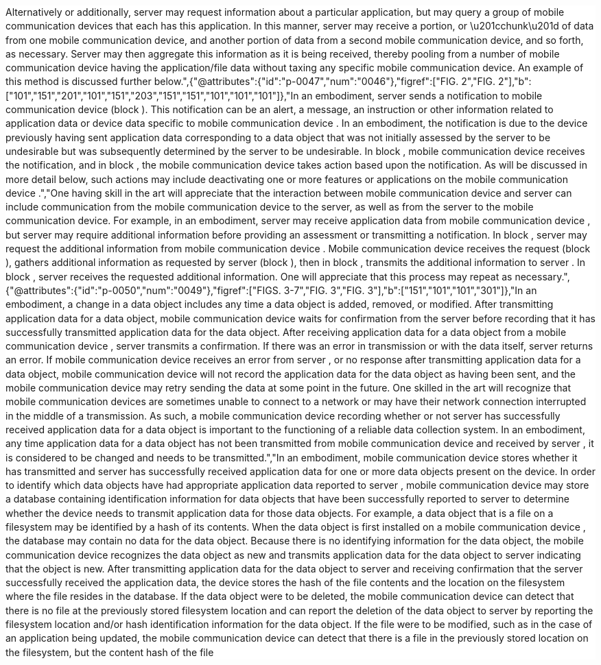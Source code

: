Alternatively or additionally, server  may request information about a particular application, but may query a group of mobile communication devices that each has this application. In this manner, server  may receive a portion, or \u201cchunk\u201d of data from one mobile communication device, and another portion of data from a second mobile communication device, and so forth, as necessary. Server  may then aggregate this information as it is being received, thereby pooling from a number of mobile communication device having the application\/file data without taxing any specific mobile communication device. An example of this method is discussed further below.",{"@attributes":{"id":"p-0047","num":"0046"},"figref":["FIG. 2","FIG. 2"],"b":["101","151","201","101","151","203","151","151","101","101","101"]},"In an embodiment, server  sends a notification to mobile communication device  (block ). This notification can be an alert, a message, an instruction or other information related to application data or device data specific to mobile communication device . In an embodiment, the notification is due to the device previously having sent application data corresponding to a data object that was not initially assessed by the server  to be undesirable but was subsequently determined by the server  to be undesirable. In block , mobile communication device  receives the notification, and in block , the mobile communication device  takes action based upon the notification. As will be discussed in more detail below, such actions may include deactivating one or more features or applications on the mobile communication device .","One having skill in the art will appreciate that the interaction between mobile communication device  and server  can include communication from the mobile communication device to the server, as well as from the server to the mobile communication device. For example, in an embodiment, server  may receive application data from mobile communication device , but server  may require additional information before providing an assessment or transmitting a notification. In block , server  may request the additional information from mobile communication device . Mobile communication device receives the request (block ), gathers additional information as requested by server  (block ), then in block , transmits the additional information to server . In block , server  receives the requested additional information. One will appreciate that this process may repeat as necessary.",{"@attributes":{"id":"p-0050","num":"0049"},"figref":["FIGS. 3-7","FIG. 3","FIG. 3"],"b":["151","101","101","301"]},"In an embodiment, a change in a data object includes any time a data object is added, removed, or modified. After transmitting application data for a data object, mobile communication device  waits for confirmation from the server before recording that it has successfully transmitted application data for the data object. After receiving application data for a data object from a mobile communication device , server  transmits a confirmation. If there was an error in transmission or with the data itself, server  returns an error. If mobile communication device  receives an error from server , or no response after transmitting application data for a data object, mobile communication device  will not record the application data for the data object as having been sent, and the mobile communication device  may retry sending the data at some point in the future. One skilled in the art will recognize that mobile communication devices are sometimes unable to connect to a network or may have their network connection interrupted in the middle of a transmission. As such, a mobile communication device  recording whether or not server  has successfully received application data for a data object is important to the functioning of a reliable data collection system. In an embodiment, any time application data for a data object has not been transmitted from mobile communication device  and received by server , it is considered to be changed and needs to be transmitted.","In an embodiment, mobile communication device  stores whether it has transmitted and server  has successfully received application data for one or more data objects present on the device. In order to identify which data objects have had appropriate application data reported to server , mobile communication device  may store a database containing identification information for data objects that have been successfully reported to server  to determine whether the device needs to transmit application data for those data objects. For example, a data object that is a file on a filesystem may be identified by a hash of its contents. When the data object is first installed on a mobile communication device , the database may contain no data for the data object. Because there is no identifying information for the data object, the mobile communication device  recognizes the data object as new and transmits application data for the data object to server  indicating that the object is new. After transmitting application data for the data object to server  and receiving confirmation that the server successfully received the application data, the device stores the hash of the file contents and the location on the filesystem where the file resides in the database. If the data object were to be deleted, the mobile communication device  can detect that there is no file at the previously stored filesystem location and can report the deletion of the data object to server  by reporting the filesystem location and\/or hash identification information for the data object. If the file were to be modified, such as in the case of an application being updated, the mobile communication device can detect that there is a file in the previously stored location on the filesystem, but the content hash of the file
